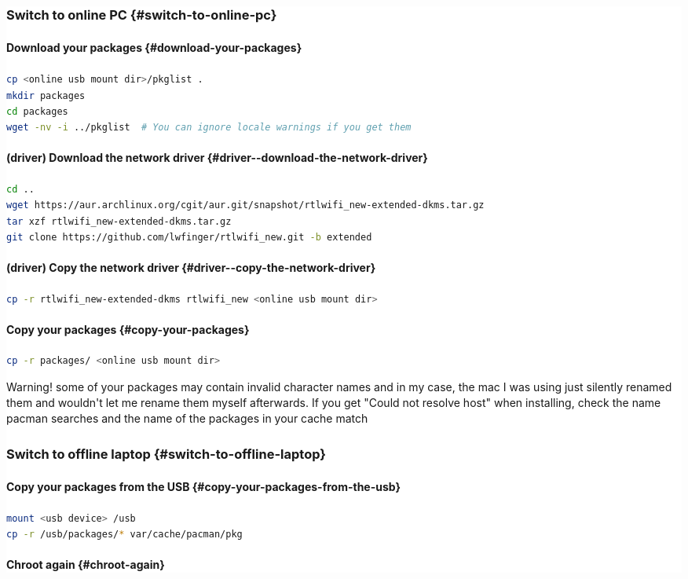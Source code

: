 
### Switch to online PC {#switch-to-online-pc}


#### Download your packages {#download-your-packages}

```bash
cp <online usb mount dir>/pkglist .
mkdir packages
cd packages
wget -nv -i ../pkglist  # You can ignore locale warnings if you get them
```


#### (driver) Download the network driver {#driver--download-the-network-driver}

```bash
cd ..
wget https://aur.archlinux.org/cgit/aur.git/snapshot/rtlwifi_new-extended-dkms.tar.gz
tar xzf rtlwifi_new-extended-dkms.tar.gz
git clone https://github.com/lwfinger/rtlwifi_new.git -b extended
```


#### (driver) Copy the network driver {#driver--copy-the-network-driver}

```bash
cp -r rtlwifi_new-extended-dkms rtlwifi_new <online usb mount dir>
```


#### Copy your packages {#copy-your-packages}

```bash
cp -r packages/ <online usb mount dir>
```

Warning! some of your packages may contain invalid character names and in my
case, the mac I was using just silently renamed them and wouldn't let me rename them myself
afterwards. If you get "Could not resolve host" when installing, check the name
pacman searches and the name of the packages in your cache match


### Switch to offline laptop {#switch-to-offline-laptop}


#### Copy your packages from the USB {#copy-your-packages-from-the-usb}

```bash
mount <usb device> /usb
cp -r /usb/packages/* var/cache/pacman/pkg
```


#### Chroot again {#chroot-again}
